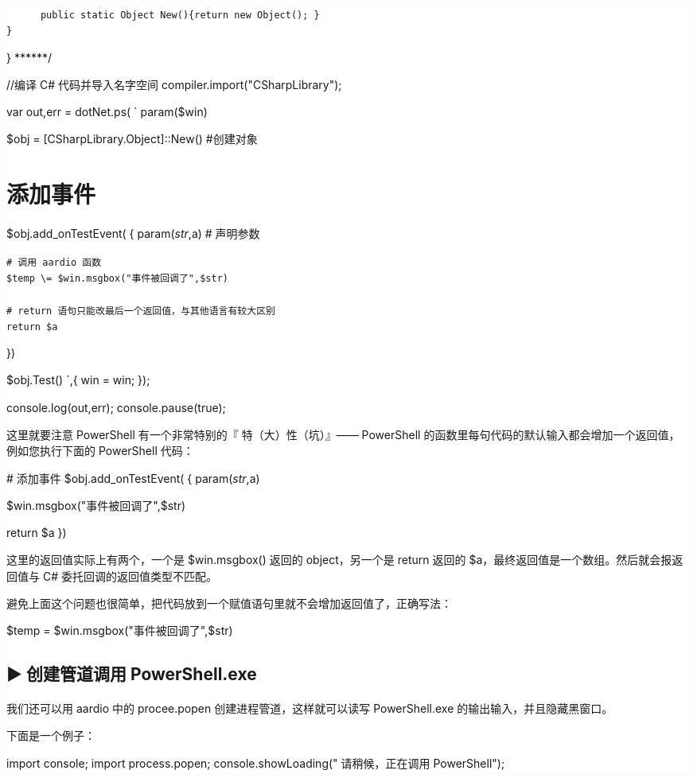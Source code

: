           public static Object New(){return new Object(); }
    }
}
\*\*\*\*\*\*/

//编译 C# 代码并导入名字空间
compiler.import("CSharpLibrary"); 

var out,err = dotNet.ps( \`
param($win) 

$obj \= \[CSharpLibrary.Object\]::New() #创建对象

# 添加事件
$obj.add\_onTestEvent( {
    param($str,$a) # 声明参数
    
    # 调用 aardio 函数
    $temp \= $win.msgbox("事件被回调了",$str)
    
    # return 语句只能改最后一个返回值，与其他语言有较大区别
    return $a 
})

$obj.Test()
\`,{ win \= win; });

console.log(out,err);
console.pause(true);

这里就要注意 PowerShell 有一个非常特别的『 特（大）性（坑）』—— PowerShell 的函数里每句代码的默认输入都会增加一个返回值，例如您执行下面的 PowerShell 代码：

\# 添加事件 
$obj.add\_onTestEvent( {
  param($str,$a) 
   
  $win.msgbox("事件被回调了",$str)
   
  return $a 
})

这里的返回值实际上有两个，一个是 $win.msgbox() 返回的 object，另一个是 return 返回的 $a，最终返回值是一个数组。然后就会报返回值与 C# 委托回调的返回值类型不匹配。

避免上面这个问题也很简单，把代码放到一个赋值语句里就不会增加返回值了，正确写法：

$temp = $win.msgbox("事件被回调了",$str)

▶ 创建管道调用 PowerShell.exe
-----------------------

我们还可以用 aardio 中的 procee.popen 创建进程管道，这样就可以读写 PowerShell.exe 的输出输入，并且隐藏黑窗口。

下面是一个例子：

import console;
import process.popen;
console.showLoading(" 请稍候，正在调用 PowerShell");
